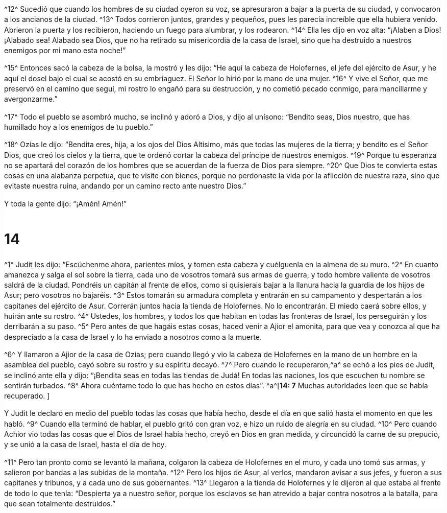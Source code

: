 ^12^ Sucedió que cuando los hombres de su ciudad oyeron su voz, se apresuraron a bajar a la puerta de su ciudad, y convocaron a los ancianos de la ciudad. ^13^ Todos corrieron juntos, grandes y pequeños, pues les parecía increíble que ella hubiera venido. Abrieron la puerta y los recibieron, haciendo un fuego para alumbrar, y los rodearon. ^14^ Ella les dijo en voz alta: “¡Alaben a Dios! ¡Alabado sea! Alabado sea Dios, que no ha retirado su misericordia de la casa de Israel, sino que ha destruido a nuestros enemigos por mi mano esta noche!”

^15^ Entonces sacó la cabeza de la bolsa, la mostró y les dijo: “He aquí la cabeza de Holofernes, el jefe del ejército de Asur, y he aquí el dosel bajo el cual se acostó en su embriaguez. El Señor lo hirió por la mano de una mujer. ^16^ Y vive el Señor, que me preservó en el camino que seguí, mi rostro lo engañó para su destrucción, y no cometió pecado conmigo, para mancillarme y avergonzarme.”

^17^ Todo el pueblo se asombró mucho, se inclinó y adoró a Dios, y dijo al unísono: “Bendito seas, Dios nuestro, que has humillado hoy a los enemigos de tu pueblo.”

^18^ Ozías le dijo: “Bendita eres, hija, a los ojos del Dios Altísimo, más que todas las mujeres de la tierra; y bendito es el Señor Dios, que creó los cielos y la tierra, que te ordenó cortar la cabeza del príncipe de nuestros enemigos. ^19^ Porque tu esperanza no se apartará del corazón de los hombres que se acuerdan de la fuerza de Dios para siempre. ^20^ Que Dios te convierta estas cosas en una alabanza perpetua, que te visite con bienes, porque no perdonaste la vida por la aflicción de nuestra raza, sino que evitaste nuestra ruina, andando por un camino recto ante nuestro Dios.”

Y toda la gente dijo: “¡Amén! Amén!”

# 14
^1^ Judit les dijo: “Escúchenme ahora, parientes míos, y tomen esta cabeza y cuélguenla en la almena de su muro. ^2^ En cuanto amanezca y salga el sol sobre la tierra, cada uno de vosotros tomará sus armas de guerra, y todo hombre valiente de vosotros saldrá de la ciudad. Pondréis un capitán al frente de ellos, como si quisierais bajar a la llanura hacia la guardia de los hijos de Asur; pero vosotros no bajaréis. ^3^ Estos tomarán su armadura completa y entrarán en su campamento y despertarán a los capitanes del ejército de Asur. Correrán juntos hacia la tienda de Holofernes. No lo encontrarán. El miedo caerá sobre ellos, y huirán ante su rostro. ^4^ Ustedes, los hombres, y todos los que habitan en todas las fronteras de Israel, los perseguirán y los derribarán a su paso. ^5^ Pero antes de que hagáis estas cosas, haced venir a Ajior el amonita, para que vea y conozca al que ha despreciado a la casa de Israel y lo ha enviado a nosotros como a la muerte.

^6^ Y llamaron a Ajior de la casa de Ozías; pero cuando llegó y vio la cabeza de Holofernes en la mano de un hombre en la asamblea del pueblo, cayó sobre su rostro y su espíritu decayó. ^7^ Pero cuando lo recuperaron,^a^ se echó a los pies de Judit, se inclinó ante ella y dijo: “¡Bendita seas en todas las tiendas de Judá! En todas las naciones, los que escuchen tu nombre se sentirán turbados. ^8^ Ahora cuéntame todo lo que has hecho en estos días”.
^a^[**14: 7** Muchas autoridades leen que se había recuperado. ]

Y Judit le declaró en medio del pueblo todas las cosas que había hecho, desde el día en que salió hasta el momento en que les habló. ^9^ Cuando ella terminó de hablar, el pueblo gritó con gran voz, e hizo un ruido de alegría en su ciudad. ^10^ Pero cuando Achior vio todas las cosas que el Dios de Israel había hecho, creyó en Dios en gran medida, y circuncidó la carne de su prepucio, y se unió a la casa de Israel, hasta el día de hoy.

^11^ Pero tan pronto como se levantó la mañana, colgaron la cabeza de Holofernes en el muro, y cada uno tomó sus armas, y salieron por bandas a las subidas de la montaña. ^12^ Pero los hijos de Asur, al verlos, mandaron avisar a sus jefes, y fueron a sus capitanes y tribunos, y a cada uno de sus gobernantes. ^13^ Llegaron a la tienda de Holofernes y le dijeron al que estaba al frente de todo lo que tenía: “Despierta ya a nuestro señor, porque los esclavos se han atrevido a bajar contra nosotros a la batalla, para que sean totalmente destruidos.”
